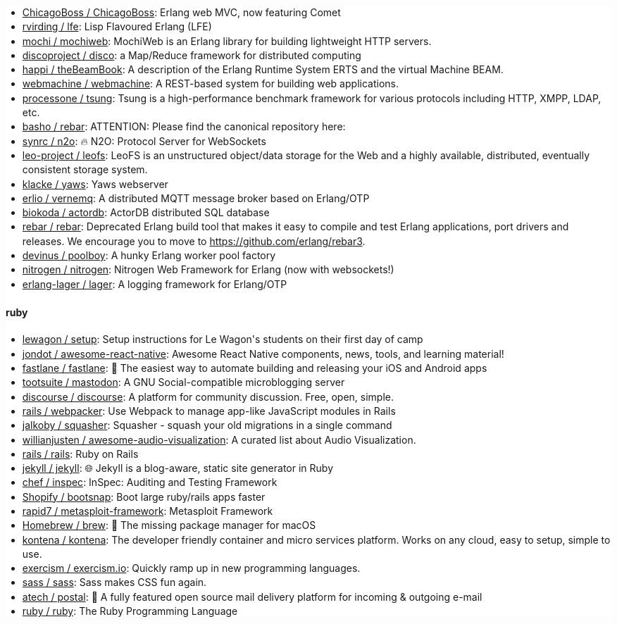 * [ChicagoBoss / ChicagoBoss](https://github.com/ChicagoBoss/ChicagoBoss): Erlang web MVC, now featuring Comet
* [rvirding / lfe](https://github.com/rvirding/lfe): Lisp Flavoured Erlang (LFE)
* [mochi / mochiweb](https://github.com/mochi/mochiweb): MochiWeb is an Erlang library for building lightweight HTTP servers.
* [discoproject / disco](https://github.com/discoproject/disco): a Map/Reduce framework for distributed computing
* [happi / theBeamBook](https://github.com/happi/theBeamBook): A description of the Erlang Runtime System ERTS and the virtual Machine BEAM.
* [webmachine / webmachine](https://github.com/webmachine/webmachine): A REST-based system for building web applications.
* [processone / tsung](https://github.com/processone/tsung): Tsung is a high-performance benchmark framework for various protocols including HTTP, XMPP, LDAP, etc.
* [basho / rebar](https://github.com/basho/rebar): ATTENTION: Please find the canonical repository here:
* [synrc / n2o](https://github.com/synrc/n2o): 🔥 N2O: Protocol Server for WebSockets
* [leo-project / leofs](https://github.com/leo-project/leofs): LeoFS is an unstructured object/data storage for the Web and a highly available, distributed, eventually consistent storage system.
* [klacke / yaws](https://github.com/klacke/yaws): Yaws webserver
* [erlio / vernemq](https://github.com/erlio/vernemq): A distributed MQTT message broker based on Erlang/OTP
* [biokoda / actordb](https://github.com/biokoda/actordb): ActorDB distributed SQL database
* [rebar / rebar](https://github.com/rebar/rebar): Deprecated Erlang build tool that makes it easy to compile and test Erlang applications, port drivers and releases. We encourage you to move to https://github.com/erlang/rebar3.
* [devinus / poolboy](https://github.com/devinus/poolboy): A hunky Erlang worker pool factory
* [nitrogen / nitrogen](https://github.com/nitrogen/nitrogen): Nitrogen Web Framework for Erlang (now with websockets!)
* [erlang-lager / lager](https://github.com/erlang-lager/lager): A logging framework for Erlang/OTP

#### ruby
* [lewagon / setup](https://github.com/lewagon/setup): Setup instructions for Le Wagon's students on their first day of camp
* [jondot / awesome-react-native](https://github.com/jondot/awesome-react-native): Awesome React Native components, news, tools, and learning material!
* [fastlane / fastlane](https://github.com/fastlane/fastlane): 🚀 The easiest way to automate building and releasing your iOS and Android apps
* [tootsuite / mastodon](https://github.com/tootsuite/mastodon): A GNU Social-compatible microblogging server
* [discourse / discourse](https://github.com/discourse/discourse): A platform for community discussion. Free, open, simple.
* [rails / webpacker](https://github.com/rails/webpacker): Use Webpack to manage app-like JavaScript modules in Rails
* [jalkoby / squasher](https://github.com/jalkoby/squasher): Squasher - squash your old migrations in a single command
* [willianjusten / awesome-audio-visualization](https://github.com/willianjusten/awesome-audio-visualization): A curated list about Audio Visualization.
* [rails / rails](https://github.com/rails/rails): Ruby on Rails
* [jekyll / jekyll](https://github.com/jekyll/jekyll): 🌐 Jekyll is a blog-aware, static site generator in Ruby
* [chef / inspec](https://github.com/chef/inspec): InSpec: Auditing and Testing Framework
* [Shopify / bootsnap](https://github.com/Shopify/bootsnap): Boot large ruby/rails apps faster
* [rapid7 / metasploit-framework](https://github.com/rapid7/metasploit-framework): Metasploit Framework
* [Homebrew / brew](https://github.com/Homebrew/brew): 🍺 The missing package manager for macOS
* [kontena / kontena](https://github.com/kontena/kontena): The developer friendly container and micro services platform. Works on any cloud, easy to setup, simple to use.
* [exercism / exercism.io](https://github.com/exercism/exercism.io): Quickly ramp up in new programming languages.
* [sass / sass](https://github.com/sass/sass): Sass makes CSS fun again.
* [atech / postal](https://github.com/atech/postal): 📨 A fully featured open source mail delivery platform for incoming & outgoing e-mail
* [ruby / ruby](https://github.com/ruby/ruby): The Ruby Programming Language